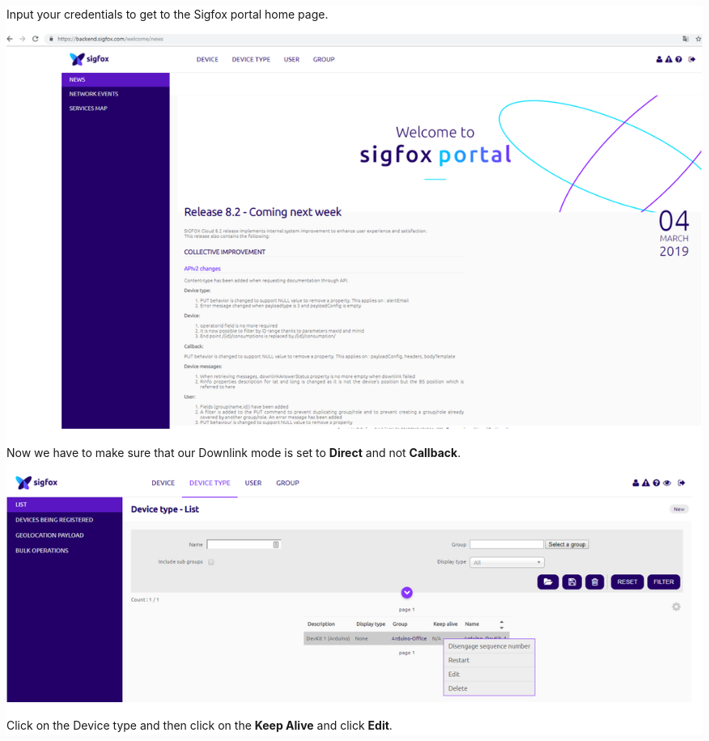 Input your credentials to get to the Sigfox portal home page.

![Putting in credentials](assets/Sigfox_4.png)

Now we have to make sure that our Downlink mode is set to **Direct** and not **Callback**.

![Checking mode of downloads link](assets/Sigfox_8.png)

Click on the Device type and then click on the **Keep Alive** and click **Edit**.
